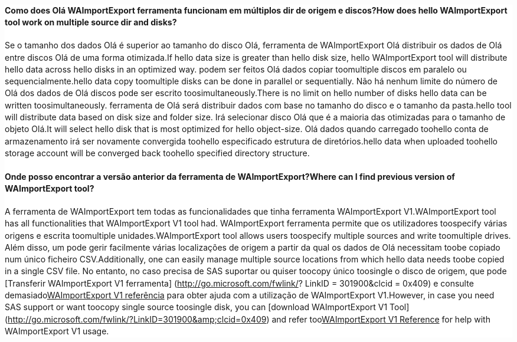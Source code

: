 #### <a name="how-does-hello-waimportexport-tool-work-on-multiple-source-dir-and-disks"></a><span data-ttu-id="e59cf-362">Como does Olá WAImportExport ferramenta funcionam em múltiplos dir de origem e discos?</span><span class="sxs-lookup"><span data-stu-id="e59cf-362">How does hello WAImportExport tool work on multiple source dir and disks?</span></span>

<span data-ttu-id="e59cf-363">Se o tamanho dos dados Olá é superior ao tamanho do disco Olá, ferramenta de WAImportExport Olá distribuir os dados de Olá entre discos Olá de uma forma otimizada.</span><span class="sxs-lookup"><span data-stu-id="e59cf-363">If hello data size is greater than hello disk size, hello WAImportExport tool will distribute hello data across hello disks in an optimized way.</span></span> <span data-ttu-id="e59cf-364">podem ser feitos Olá dados copiar toomultiple discos em paralelo ou sequencialmente.</span><span class="sxs-lookup"><span data-stu-id="e59cf-364">hello data copy toomultiple disks can be done in parallel or sequentially.</span></span> <span data-ttu-id="e59cf-365">Não há nenhum limite do número de Olá dos dados de Olá discos pode ser escrito toosimultaneously.</span><span class="sxs-lookup"><span data-stu-id="e59cf-365">There is no limit on hello number of disks hello data can be written toosimultaneously.</span></span> <span data-ttu-id="e59cf-366">ferramenta de Olá será distribuir dados com base no tamanho do disco e o tamanho da pasta.</span><span class="sxs-lookup"><span data-stu-id="e59cf-366">hello tool will distribute data based on disk size and folder size.</span></span> <span data-ttu-id="e59cf-367">Irá selecionar disco Olá que é a maioria das otimizadas para o tamanho de objeto Olá.</span><span class="sxs-lookup"><span data-stu-id="e59cf-367">It will select hello disk that is most optimized for hello object-size.</span></span> <span data-ttu-id="e59cf-368">Olá dados quando carregado toohello conta de armazenamento irá ser novamente convergida toohello especificado estrutura de diretórios.</span><span class="sxs-lookup"><span data-stu-id="e59cf-368">hello data when uploaded toohello storage account will be converged back toohello specified directory structure.</span></span>

#### <a name="where-can-i-find-previous-version-of-waimportexport-tool"></a><span data-ttu-id="e59cf-369">Onde posso encontrar a versão anterior da ferramenta de WAImportExport?</span><span class="sxs-lookup"><span data-stu-id="e59cf-369">Where can I find previous version of WAImportExport tool?</span></span>

<span data-ttu-id="e59cf-370">A ferramenta de WAImportExport tem todas as funcionalidades que tinha ferramenta WAImportExport V1.</span><span class="sxs-lookup"><span data-stu-id="e59cf-370">WAImportExport tool has all functionalities that WAImportExport V1 tool had.</span></span> <span data-ttu-id="e59cf-371">WAImportExport ferramenta permite que os utilizadores toospecify várias origens e escrita toomultiple unidades.</span><span class="sxs-lookup"><span data-stu-id="e59cf-371">WAImportExport tool allows users toospecify multiple sources and write toomultiple drives.</span></span> <span data-ttu-id="e59cf-372">Além disso, um pode gerir facilmente várias localizações de origem a partir da qual os dados de Olá necessitam toobe copiado num único ficheiro CSV.</span><span class="sxs-lookup"><span data-stu-id="e59cf-372">Additionally, one can easily manage multiple source locations from which hello data needs toobe copied in a single CSV file.</span></span> <span data-ttu-id="e59cf-373">No entanto, no caso precisa de SAS suportar ou quiser toocopy único toosingle o disco de origem, que pode [Transferir WAImportExport V1 ferramenta] (http://go.microsoft.com/fwlink/? LinkID = 301900&amp;clcid = 0x409) e consulte demasiado[WAImportExport V1 referência](storage-import-export-tool-how-to-v1.md) para obter ajuda com a utilização de WAImportExport V1.</span><span class="sxs-lookup"><span data-stu-id="e59cf-373">However, in case you need SAS support or want toocopy single source toosingle disk, you can [download WAImportExport V1 Tool] (http://go.microsoft.com/fwlink/?LinkID=301900&amp;clcid=0x409) and refer too[WAImportExport V1 Reference](storage-import-export-tool-how-to-v1.md) for help with WAImportExport V1 usage.</span></span>

